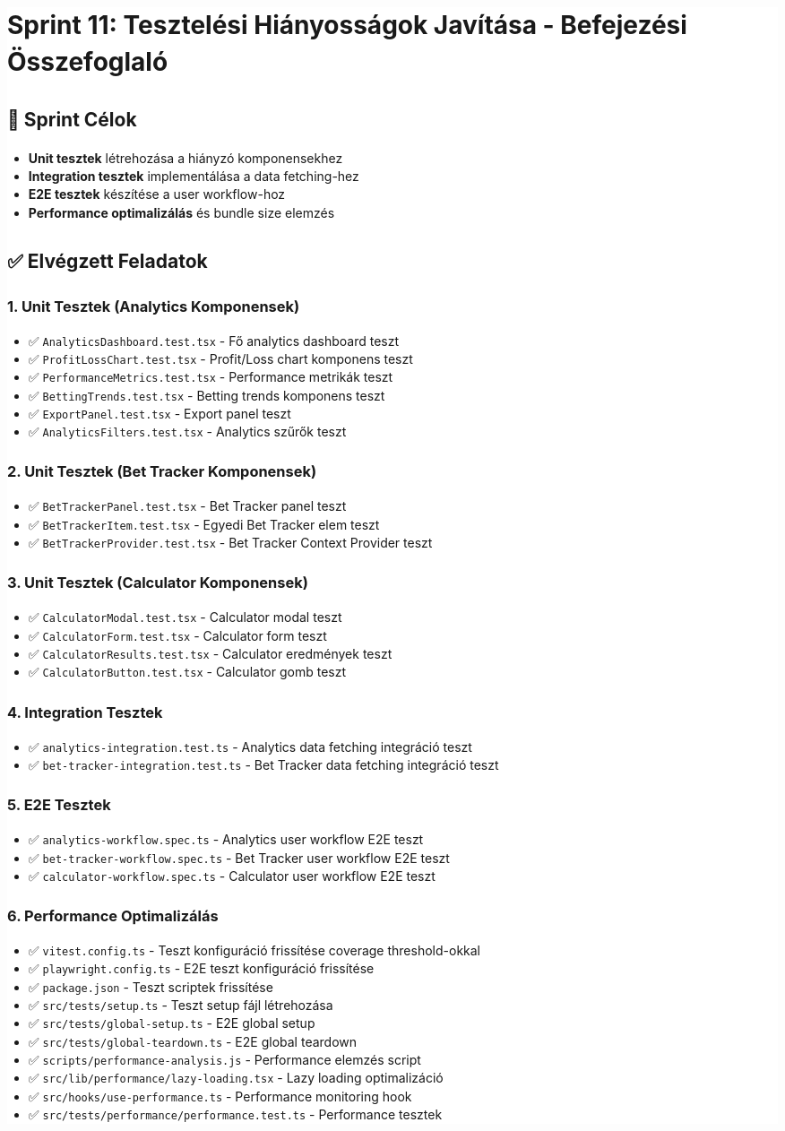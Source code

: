 # Sprint 11: Tesztelési Hiányosságok Javítása - Befejezési Összefoglaló

## 🎯 Sprint Célok
- **Unit tesztek** létrehozása a hiányzó komponensekhez
- **Integration tesztek** implementálása a data fetching-hez
- **E2E tesztek** készítése a user workflow-hoz
- **Performance optimalizálás** és bundle size elemzés

## ✅ Elvégzett Feladatok

### 1. Unit Tesztek (Analytics Komponensek)
- ✅ `AnalyticsDashboard.test.tsx` - Fő analytics dashboard teszt
- ✅ `ProfitLossChart.test.tsx` - Profit/Loss chart komponens teszt
- ✅ `PerformanceMetrics.test.tsx` - Performance metrikák teszt
- ✅ `BettingTrends.test.tsx` - Betting trends komponens teszt
- ✅ `ExportPanel.test.tsx` - Export panel teszt
- ✅ `AnalyticsFilters.test.tsx` - Analytics szűrők teszt

### 2. Unit Tesztek (Bet Tracker Komponensek)
- ✅ `BetTrackerPanel.test.tsx` - Bet Tracker panel teszt
- ✅ `BetTrackerItem.test.tsx` - Egyedi Bet Tracker elem teszt
- ✅ `BetTrackerProvider.test.tsx` - Bet Tracker Context Provider teszt

### 3. Unit Tesztek (Calculator Komponensek)
- ✅ `CalculatorModal.test.tsx` - Calculator modal teszt
- ✅ `CalculatorForm.test.tsx` - Calculator form teszt
- ✅ `CalculatorResults.test.tsx` - Calculator eredmények teszt
- ✅ `CalculatorButton.test.tsx` - Calculator gomb teszt

### 4. Integration Tesztek
- ✅ `analytics-integration.test.ts` - Analytics data fetching integráció teszt
- ✅ `bet-tracker-integration.test.ts` - Bet Tracker data fetching integráció teszt

### 5. E2E Tesztek
- ✅ `analytics-workflow.spec.ts` - Analytics user workflow E2E teszt
- ✅ `bet-tracker-workflow.spec.ts` - Bet Tracker user workflow E2E teszt
- ✅ `calculator-workflow.spec.ts` - Calculator user workflow E2E teszt

### 6. Performance Optimalizálás
- ✅ `vitest.config.ts` - Teszt konfiguráció frissítése coverage threshold-okkal
- ✅ `playwright.config.ts` - E2E teszt konfiguráció frissítése
- ✅ `package.json` - Teszt scriptek frissítése
- ✅ `src/tests/setup.ts` - Teszt setup fájl létrehozása
- ✅ `src/tests/global-setup.ts` - E2E global setup
- ✅ `src/tests/global-teardown.ts` - E2E global teardown
- ✅ `scripts/performance-analysis.js` - Performance elemzés script
- ✅ `src/lib/performance/lazy-loading.tsx` - Lazy loading optimalizáció
- ✅ `src/hooks/use-performance.ts` - Performance monitoring hook
- ✅ `src/tests/performance/performance.test.ts` - Performance tesztek

